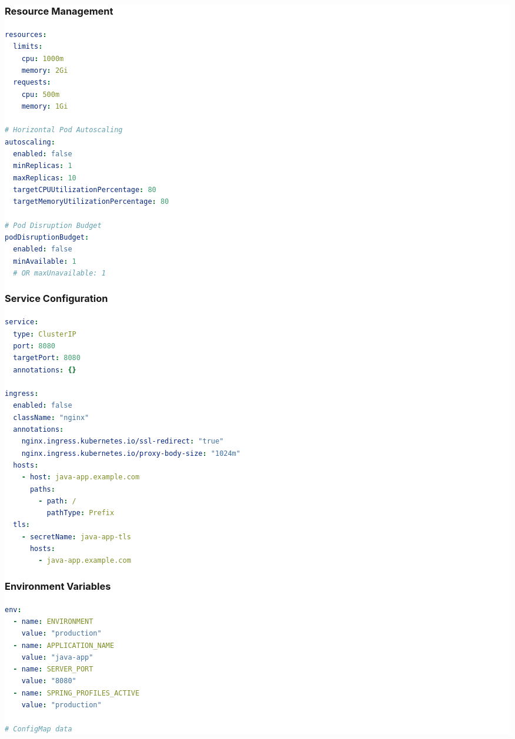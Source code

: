 ### Resource Management
```yaml
resources:
  limits:
    cpu: 1000m
    memory: 2Gi
  requests:
    cpu: 500m
    memory: 1Gi

# Horizontal Pod Autoscaling
autoscaling:
  enabled: false
  minReplicas: 1
  maxReplicas: 10
  targetCPUUtilizationPercentage: 80
  targetMemoryUtilizationPercentage: 80

# Pod Disruption Budget
podDisruptionBudget:
  enabled: false
  minAvailable: 1
  # OR maxUnavailable: 1
```

### Service Configuration
```yaml
service:
  type: ClusterIP
  port: 8080
  targetPort: 8080
  annotations: {}

ingress:
  enabled: false
  className: "nginx"
  annotations:
    nginx.ingress.kubernetes.io/ssl-redirect: "true"
    nginx.ingress.kubernetes.io/proxy-body-size: "1024m"
  hosts:
    - host: java-app.example.com
      paths:
        - path: /
          pathType: Prefix
  tls:
    - secretName: java-app-tls
      hosts:
        - java-app.example.com
```

### Environment Variables
```yaml
env:
  - name: ENVIRONMENT
    value: "production"
  - name: APPLICATION_NAME
    value: "java-app"
  - name: SERVER_PORT
    value: "8080"
  - name: SPRING_PROFILES_ACTIVE
    value: "production"

# ConfigMap data
```